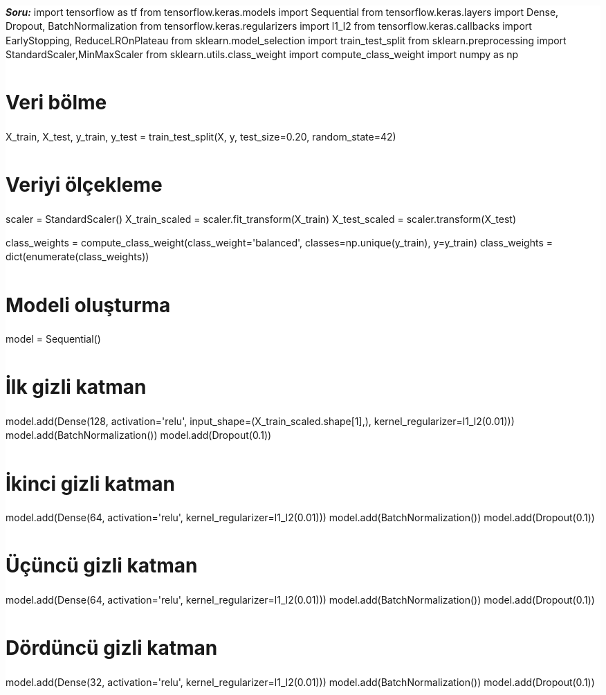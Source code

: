 ***Soru:*** import tensorflow as tf
from tensorflow.keras.models import Sequential
from tensorflow.keras.layers import Dense, Dropout, BatchNormalization
from tensorflow.keras.regularizers import l1_l2
from tensorflow.keras.callbacks import EarlyStopping, ReduceLROnPlateau
from sklearn.model_selection import train_test_split
from sklearn.preprocessing import StandardScaler,MinMaxScaler
from sklearn.utils.class_weight import compute_class_weight
import numpy as np

# Veri bölme
X_train, X_test, y_train, y_test = train_test_split(X, y, test_size=0.20, random_state=42)

# Veriyi ölçekleme
scaler = StandardScaler()
X_train_scaled = scaler.fit_transform(X_train)
X_test_scaled = scaler.transform(X_test)

class_weights = compute_class_weight(class_weight='balanced', classes=np.unique(y_train), y=y_train)
class_weights = dict(enumerate(class_weights))

# Modeli oluşturma
model = Sequential()

# İlk gizli katman
model.add(Dense(128, activation='relu', input_shape=(X_train_scaled.shape[1],), kernel_regularizer=l1_l2(0.01)))
model.add(BatchNormalization())
model.add(Dropout(0.1))

# İkinci gizli katman
model.add(Dense(64, activation='relu', kernel_regularizer=l1_l2(0.01)))
model.add(BatchNormalization())
model.add(Dropout(0.1))

# Üçüncü gizli katman
model.add(Dense(64, activation='relu', kernel_regularizer=l1_l2(0.01)))
model.add(BatchNormalization())
model.add(Dropout(0.1))

# Dördüncü gizli katman
model.add(Dense(32, activation='relu', kernel_regularizer=l1_l2(0.01)))
model.add(BatchNormalization())
model.add(Dropout(0.1))
